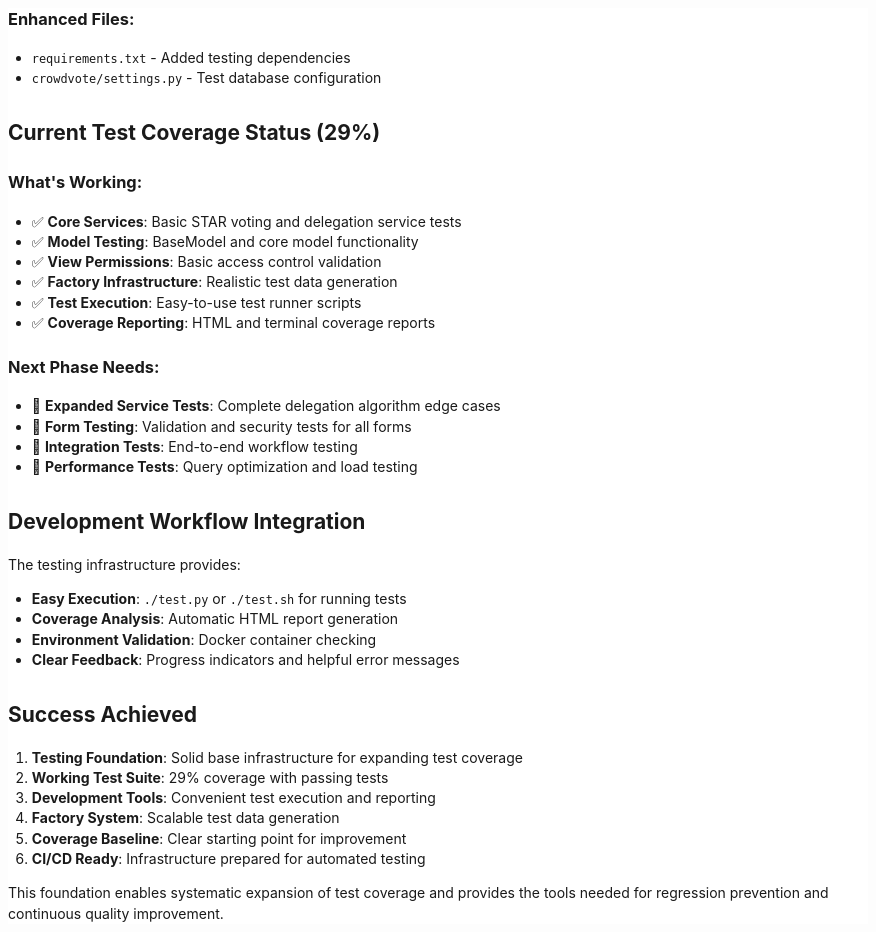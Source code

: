 ### Enhanced Files:
- `requirements.txt` - Added testing dependencies
- `crowdvote/settings.py` - Test database configuration

## Current Test Coverage Status (29%)
### What's Working:
- ✅ **Core Services**: Basic STAR voting and delegation service tests
- ✅ **Model Testing**: BaseModel and core model functionality 
- ✅ **View Permissions**: Basic access control validation
- ✅ **Factory Infrastructure**: Realistic test data generation
- ✅ **Test Execution**: Easy-to-use test runner scripts
- ✅ **Coverage Reporting**: HTML and terminal coverage reports

### Next Phase Needs:
- 🔄 **Expanded Service Tests**: Complete delegation algorithm edge cases
- 🔄 **Form Testing**: Validation and security tests for all forms
- 🔄 **Integration Tests**: End-to-end workflow testing
- 🔄 **Performance Tests**: Query optimization and load testing

## Development Workflow Integration
The testing infrastructure provides:
- **Easy Execution**: `./test.py` or `./test.sh` for running tests
- **Coverage Analysis**: Automatic HTML report generation
- **Environment Validation**: Docker container checking
- **Clear Feedback**: Progress indicators and helpful error messages

## Success Achieved
1. **Testing Foundation**: Solid base infrastructure for expanding test coverage
2. **Working Test Suite**: 29% coverage with passing tests
3. **Development Tools**: Convenient test execution and reporting
4. **Factory System**: Scalable test data generation
5. **Coverage Baseline**: Clear starting point for improvement
6. **CI/CD Ready**: Infrastructure prepared for automated testing

This foundation enables systematic expansion of test coverage and provides the tools needed for regression prevention and continuous quality improvement.

